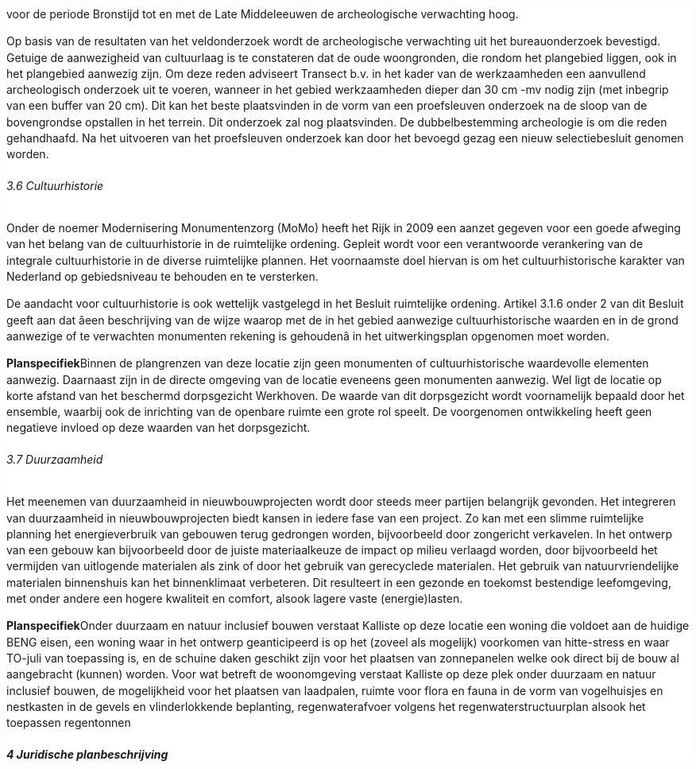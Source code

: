 voor de periode Bronstijd tot en met de Late Middeleeuwen de archeologische verwachting hoog.

Op basis van de resultaten van het veldonderzoek wordt de archeologische verwachting uit het bureauonderzoek bevestigd. Getuige de aanwezigheid van cultuurlaag is te constateren dat de oude woongronden, die rondom het plangebied liggen, ook in het plangebied aanwezig zijn. Om deze reden adviseert Transect b.v. in het kader van de werkzaamheden een aanvullend archeologisch onderzoek uit te voeren, wanneer in het gebied werkzaamheden dieper dan 30 cm \-mv nodig zijn (met inbegrip van een buffer van 20 cm). Dit kan het beste plaatsvinden in de vorm van een proefsleuven onderzoek na de sloop van de bovengrondse opstallen in het terrein. Dit onderzoek zal nog plaatsvinden. De dubbelbestemming archeologie is om die reden gehandhaafd. Na het uitvoeren van het proefsleuven onderzoek kan door het bevoegd gezag een nieuw selectiebesluit genomen worden.

###### 3\.6 Cultuurhistorie

Onder de noemer Modernisering Monumentenzorg (MoMo) heeft het Rijk in 2009 een aanzet gegeven voor een goede afweging van het belang van de cultuurhistorie in de ruimtelijke ordening. Gepleit wordt voor een verantwoorde verankering van de integrale cultuurhistorie in de diverse ruimtelijke plannen. Het voornaamste doel hiervan is om het cultuurhistorische karakter van Nederland op gebiedsniveau te behouden en te versterken.

De aandacht voor cultuurhistorie is ook wettelijk vastgelegd in het Besluit ruimtelijke ordening. Artikel 3\.1\.6 onder 2 van dit Besluit geeft aan dat âeen beschrijving van de wijze waarop met de in het gebied aanwezige cultuurhistorische waarden en in de grond aanwezige of te verwachten monumenten rekening is gehoudenâ in het uitwerkingsplan opgenomen moet worden.

**Planspecifiek**Binnen de plangrenzen van deze locatie zijn geen monumenten of cultuurhistorische waardevolle elementen aanwezig. Daarnaast zijn in de directe omgeving van de locatie eveneens geen monumenten aanwezig. Wel ligt de locatie op korte afstand van het beschermd dorpsgezicht Werkhoven. De waarde van dit dorpsgezicht wordt voornamelijk bepaald door het ensemble, waarbij ook de inrichting van de openbare ruimte een grote rol speelt. De voorgenomen ontwikkeling heeft geen negatieve invloed op deze waarden van het dorpsgezicht.

###### 3\.7 Duurzaamheid

Het meenemen van duurzaamheid in nieuwbouwprojecten wordt door steeds meer partijen belangrijk gevonden. Het integreren van duurzaamheid in nieuwbouwprojecten biedt kansen in iedere fase van een project. Zo kan met een slimme ruimtelijke planning het energieverbruik van gebouwen terug gedrongen worden, bijvoorbeeld door zongericht verkavelen. In het ontwerp van een gebouw kan bijvoorbeeld door de juiste materiaalkeuze de impact op milieu verlaagd worden, door bijvoorbeeld het vermijden van uitlogende materialen als zink of door het gebruik van gerecyclede materialen. Het gebruik van natuurvriendelijke materialen binnenshuis kan het binnenklimaat verbeteren. Dit resulteert in een gezonde en toekomst bestendige leefomgeving, met onder andere een hogere kwaliteit en comfort, alsook lagere vaste (energie)lasten.

**Planspecifiek**Onder duurzaam en natuur inclusief bouwen verstaat Kalliste op deze locatie een woning die voldoet aan de huidige BENG eisen, een woning waar in het ontwerp geanticipeerd is op het (zoveel als mogelijk) voorkomen van hitte\-stress en waar TO\-juli van toepassing is, en de schuine daken geschikt zijn voor het plaatsen van zonnepanelen welke ook direct bij de bouw al aangebracht (kunnen) worden. Voor wat betreft de woonomgeving verstaat Kalliste op deze plek onder duurzaam en natuur inclusief bouwen, de mogelijkheid voor het plaatsen van laadpalen, ruimte voor flora en fauna in de vorm van vogelhuisjes en nestkasten in de gevels en vlinderlokkende beplanting, regenwaterafvoer volgens het regenwaterstructuurplan alsook het toepassen regentonnen

##### 4 Juridische planbeschrijving

